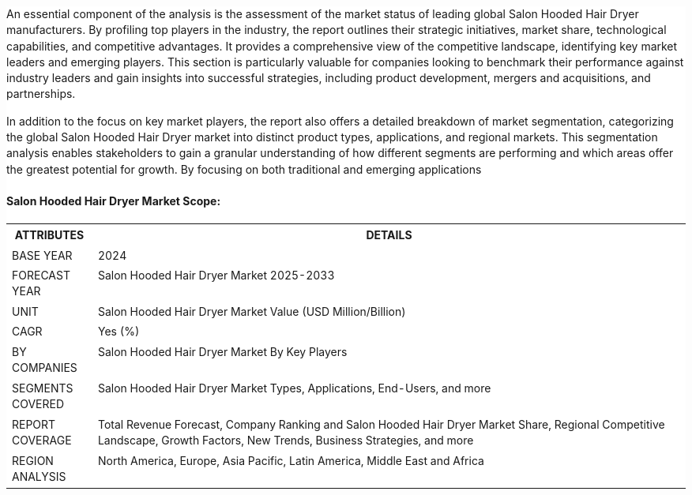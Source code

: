 An essential component of the analysis is the assessment of the market status of leading global Salon Hooded Hair Dryer manufacturers. By profiling top players in the industry, the report outlines their strategic initiatives, market share, technological capabilities, and competitive advantages. It provides a comprehensive view of the competitive landscape, identifying key market leaders and emerging players. This section is particularly valuable for companies looking to benchmark their performance against industry leaders and gain insights into successful strategies, including product development, mergers and acquisitions, and partnerships.

In addition to the focus on key market players, the report also offers a detailed breakdown of market segmentation, categorizing the global Salon Hooded Hair Dryer market into distinct product types, applications, and regional markets. This segmentation analysis enables stakeholders to gain a granular understanding of how different segments are performing and which areas offer the greatest potential for growth. By focusing on both traditional and emerging applications

<h4>Salon Hooded Hair Dryer Market Scope:</h4>
<table>
<tr>
<th>ATTRIBUTES</th>
<th>DETAILS</th>
</tr>
<tr>
<td>BASE YEAR</td>
<td>2024</td>
</tr>
<tr>
<td>FORECAST YEAR</td>
<td>Salon Hooded Hair Dryer Market 2025-2033</td>
</tr>
<tr>
<td>UNIT</td>
<td>Salon Hooded Hair Dryer Market Value (USD Million/Billion)</td>
<tr>
<td>CAGR</td>
<td>Yes (%)</td>
</tr>
</tr>
<tr>
<td>BY COMPANIES</td>
<td>Salon Hooded Hair Dryer Market By Key Players</td>
</tr>
<tr>
<td>SEGMENTS COVERED</td>
<td>Salon Hooded Hair Dryer Market Types, Applications, End-Users, and more</td>
</tr>
<tr>
<td>REPORT COVERAGE</td>
<td>Total Revenue Forecast, Company Ranking and Salon Hooded Hair Dryer Market Share, Regional Competitive Landscape, Growth Factors, New Trends, Business Strategies, and more</td>
</tr>
<tr>
<td>REGION ANALYSIS</td>
<td>North America, Europe, Asia Pacific, Latin America, Middle East and Africa</td>
</tr>
</table>
